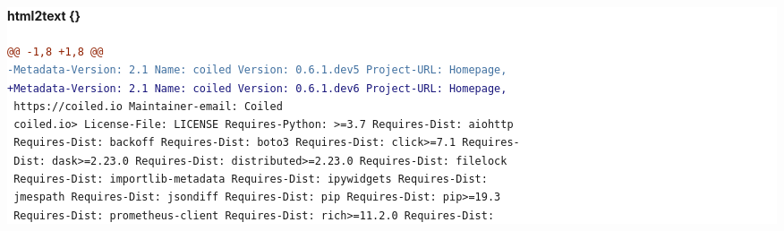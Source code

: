 #### html2text {}

```diff
@@ -1,8 +1,8 @@
-Metadata-Version: 2.1 Name: coiled Version: 0.6.1.dev5 Project-URL: Homepage,
+Metadata-Version: 2.1 Name: coiled Version: 0.6.1.dev6 Project-URL: Homepage,
 https://coiled.io Maintainer-email: Coiled
 coiled.io> License-File: LICENSE Requires-Python: >=3.7 Requires-Dist: aiohttp
 Requires-Dist: backoff Requires-Dist: boto3 Requires-Dist: click>=7.1 Requires-
 Dist: dask>=2.23.0 Requires-Dist: distributed>=2.23.0 Requires-Dist: filelock
 Requires-Dist: importlib-metadata Requires-Dist: ipywidgets Requires-Dist:
 jmespath Requires-Dist: jsondiff Requires-Dist: pip Requires-Dist: pip>=19.3
 Requires-Dist: prometheus-client Requires-Dist: rich>=11.2.0 Requires-Dist:
```

